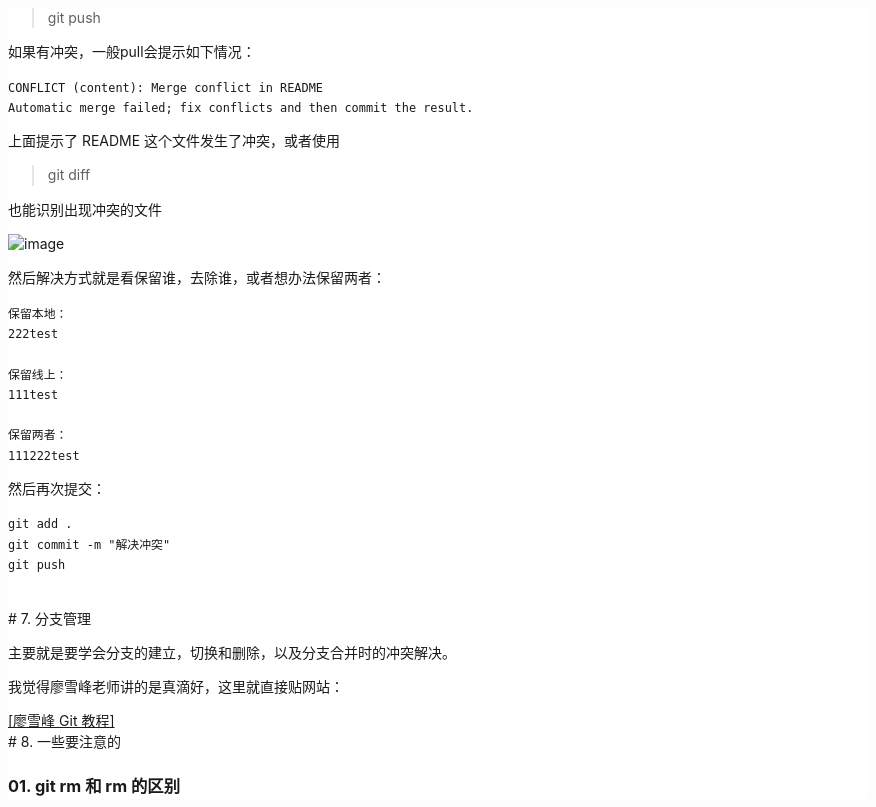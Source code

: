 > git push


如果有冲突，一般pull会提示如下情况：


```
CONFLICT (content): Merge conflict in README
Automatic merge failed; fix conflicts and then commit the result.
```

上面提示了 README 这个文件发生了冲突，或者使用

> git diff 

也能识别出现冲突的文件

![image](http://p2pko6fd6.bkt.clouddn.com/18-09-22@05.png)

然后解决方式就是看保留谁，去除谁，或者想办法保留两者：


```
保留本地：
222test

保留线上：
111test

保留两者：
111222test
```


然后再次提交：

```
git add .
git commit -m "解决冲突"
git push
```
 

<br>
# 7. 分支管理

主要就是要学会分支的建立，切换和删除，以及分支合并时的冲突解决。

我觉得廖雪峰老师讲的是真滴好，这里就直接贴网站：
<html>
<a href="https://www.liaoxuefeng.com/wiki/0013739516305929606dd18361248578c67b8067c8c017b000/0013743862006503a1c5bf5a783434581661a3cc2084efa000" target="_blank">[廖雪峰 Git 教程]</a>
</html>
<br>
# 8. 一些要注意的

### 01. git rm 和 rm 的区别
